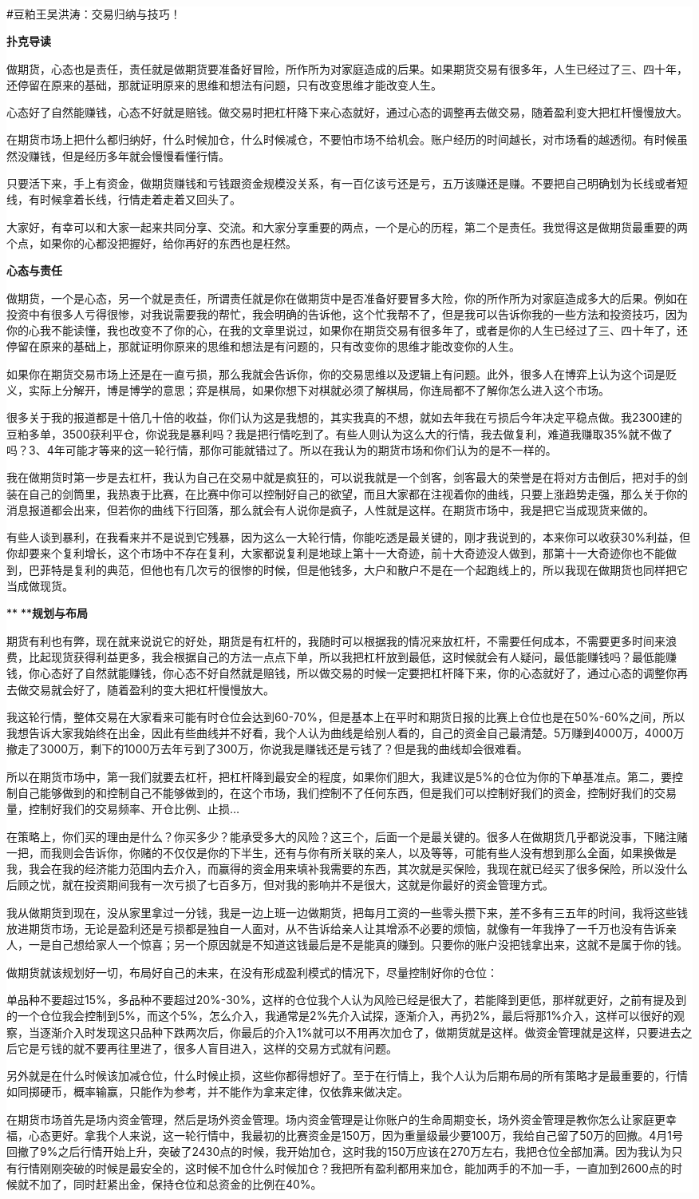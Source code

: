 #豆粕王吴洪涛：交易归纳与技巧！

**扑克导读**

做期货，心态也是责任，责任就是做期货要准备好冒险，所作所为对家庭造成的后果。如果期货交易有很多年，人生已经过了三、四十年，还停留在原来的基础，那就证明原来的思维和想法有问题，只有改变思维才能改变人生。

心态好了自然能赚钱，心态不好就是赔钱。做交易时把杠杆降下来心态就好，通过心态的调整再去做交易，随着盈利变大把杠杆慢慢放大。

在期货市场上把什么都归纳好，什么时候加仓，什么时候减仓，不要怕市场不给机会。账户经历的时间越长，对市场看的越透彻。有时候虽然没赚钱，但是经历多年就会慢慢看懂行情。

只要活下来，手上有资金，做期货赚钱和亏钱跟资金规模没关系，有一百亿该亏还是亏，五万该赚还是赚。不要把自己明确划为长线或者短线，有时候拿着长线，行情走着走着又回头了。

大家好，有幸可以和大家一起来共同分享、交流。和大家分享重要的两点，一个是心的历程，第二个是责任。我觉得这是做期货最重要的两个点，如果你的心都没把握好，给你再好的东西也是枉然。

**心态与责任**

做期货，一个是心态，另一个就是责任，所谓责任就是你在做期货中是否准备好要冒多大险，你的所作所为对家庭造成多大的后果。例如在投资中有很多人亏得很惨，对我说需要我的帮忙，我会明确的告诉他，这个忙我帮不了，但是我可以告诉你我的一些方法和投资技巧，因为你的心我不能读懂，我也改变不了你的心，在我的文章里说过，如果你在期货交易有很多年了，或者是你的人生已经过了三、四十年了，还停留在原来的基础上，那就证明你原来的思维和想法是有问题的，只有改变你的思维才能改变你的人生。

如果你在期货交易市场上还是在一直亏损，那么我就会告诉你，你的交易思维以及逻辑上有问题。此外，很多人在博弈上认为这个词是贬义，实际上分解开，博是博学的意思；弈是棋局，如果你想下对棋就必须了解棋局，你连局都不了解你怎么进入这个市场。

很多关于我的报道都是十倍几十倍的收益，你们认为这是我想的，其实我真的不想，就如去年我在亏损后今年决定平稳点做。我2300建的豆粕多单，3500获利平仓，你说我是暴利吗？我是把行情吃到了。有些人则认为这么大的行情，我去做复利，难道我赚取35%就不做了吗？3、4年可能才等来的这一轮行情，那你可能就错过了。所以在我认为的期货市场和你们认为的是不一样的。

我在做期货时第一步是去杠杆，我认为自己在交易中就是疯狂的，可以说我就是一个剑客，剑客最大的荣誉是在将对方击倒后，把对手的剑装在自己的剑筒里，我热衷于比赛，在比赛中你可以控制好自己的欲望，而且大家都在注视着你的曲线，只要上涨趋势走强，那么关于你的消息报道都会出来，但若你的曲线下行回落，那么就会有人说你是疯子，人性就是这样。在期货市场中，我是把它当成现货来做的。

有些人谈到暴利，在我看来并不是说到它残暴，因为这么一大轮行情，你能吃透是最关键的，刚才我说到的，本来你可以收获30%利益，但你却要来个复利增长，这个市场中不存在复利，大家都说复利是地球上第十一大奇迹，前十大奇迹没人做到，那第十一大奇迹你也不能做到，巴菲特是复利的典范，但他也有几次亏的很惨的时候，但是他钱多，大户和散户不是在一个起跑线上的，所以我现在做期货也同样把它当成做现货。

**   ****规划与布局**

期货有利也有弊，现在就来说说它的好处，期货是有杠杆的，我随时可以根据我的情况来放杠杆，不需要任何成本，不需要更多时间来浪费，比起现货获得利益更多，我会根据自己的方法一点点下单，所以我把杠杆放到最低，这时候就会有人疑问，最低能赚钱吗？最低能赚钱，你心态好了自然就能赚钱，你心态不好自然就是赔钱，所以做交易的时候一定要把杠杆降下来，你的心态就好了，通过心态的调整你再去做交易就会好了，随着盈利的变大把杠杆慢慢放大。

我这轮行情，整体交易在大家看来可能有时仓位会达到60-70%，但是基本上在平时和期货日报的比赛上仓位也是在50%-60%之间，所以我想告诉大家我始终在出金，因此有些曲线并不好看，我个人认为曲线是给别人看的，自己的资金自己最清楚。5万赚到4000万，4000万撤走了3000万，剩下的1000万去年亏到了300万，你说我是赚钱还是亏钱了？但是我的曲线却会很难看。

所以在期货市场中，第一我们就要去杠杆，把杠杆降到最安全的程度，如果你们胆大，我建议是5%的仓位为你的下单基准点。第二，要控制自己能够做到的和控制自己不能够做到的，在这个市场，我们控制不了任何东西，但是我们可以控制好我们的资金，控制好我们的交易量，控制好我们的交易频率、开仓比例、止损…

在策略上，你们买的理由是什么？你买多少？能承受多大的风险？这三个，后面一个是最关键的。很多人在做期货几乎都说没事，下赌注赌一把，而我则会告诉你，你赌的不仅仅是你的下半生，还有与你有所关联的亲人，以及等等，可能有些人没有想到那么全面，如果换做是我，我会在我的经济能力范围内去介入，而赢得的资金用来填补我需要的东西，其次就是买保险，我现在就已经买了很多保险，所以没什么后顾之忧，就在投资期间我有一次亏损了七百多万，但对我的影响并不是很大，这就是你最好的资金管理方式。

我从做期货到现在，没从家里拿过一分钱，我是一边上班一边做期货，把每月工资的一些零头攒下来，差不多有三五年的时间，我将这些钱放进期货市场，无论是盈利还是亏损都是独自一人面对，从不告诉给亲人让其增添不必要的烦恼，就像有一年我挣了一千万也没有告诉亲人，一是自己想给家人一个惊喜；另一个原因就是不知道这钱最后是不是能真的赚到。只要你的账户没把钱拿出来，这就不是属于你的钱。

做期货就该规划好一切，布局好自己的未来，在没有形成盈利模式的情况下，尽量控制好你的仓位：

单品种不要超过15%，多品种不要超过20%-30%，这样的仓位我个人认为风险已经是很大了，若能降到更低，那样就更好，之前有提及到的一个仓位我会控制到5%，而这个5%，怎么介入，我通常是2%先介入试探，逐渐介入，再扔2%，最后将那1%介入，这样可以很好的观察，当逐渐介入时发现这只品种下跌两次后，你最后的介入1%就可以不用再次加仓了，做期货就是这样。做资金管理就是这样，只要进去之后它是亏钱的就不要再往里进了，很多人盲目进入，这样的交易方式就有问题。

另外就是在什么时候该加减仓位，什么时候止损，这些你都得想好了。至于在行情上，我个人认为后期布局的所有策略才是最重要的，行情如同掷硬币，概率输赢，只能作为参考，并不能作为拿来定律，仅依靠来做决定。

在期货市场首先是场内资金管理，然后是场外资金管理。场内资金管理是让你账户的生命周期变长，场外资金管理是教你怎么让家庭更幸福，心态更好。拿我个人来说，这一轮行情中，我最初的比赛资金是150万，因为重量级最少要100万，我给自己留了50万的回撤。4月1号回撤了9%之后行情开始上升，突破了2430点的时候，我开始加仓，这时我的150万应该在270万左右，我把仓位全部加满。因为我认为只有行情刚刚突破的时候是最安全的，这时候不加仓什么时候加仓？我把所有盈利都用来加仓，能加两手的不加一手，一直加到2600点的时候就不加了，同时赶紧出金，保持仓位和总资金的比例在40%。
